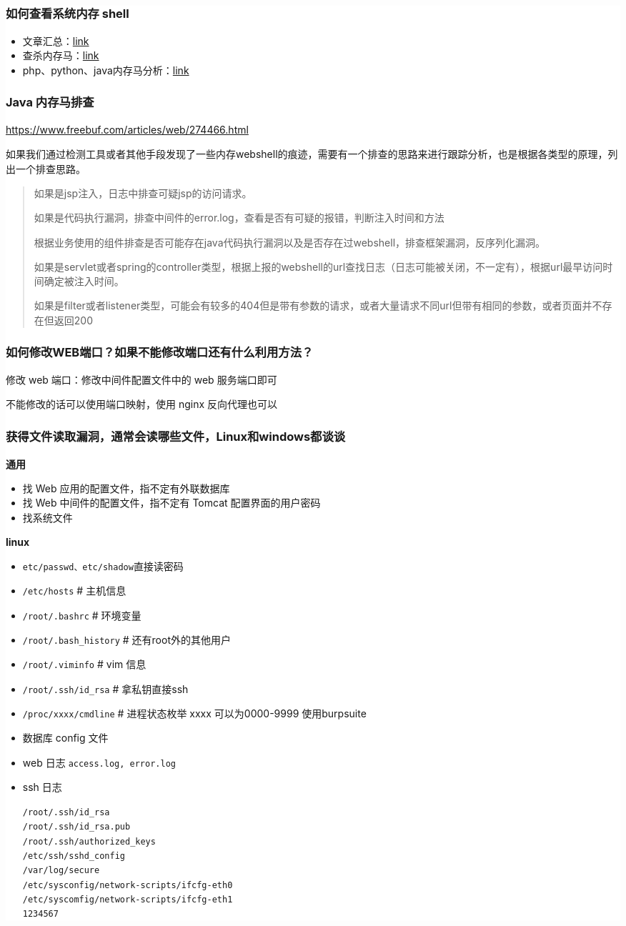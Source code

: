 ### 如何查看系统内存 shell

- 文章汇总：[link](https://blog.csdn.net/shuteer_xu/article/details/117458250)
- 查杀内存马：[link](https://gv7.me/articles/2020/kill-java-web-filter-memshell/)
- php、python、java内存马分析：[link](https://www.geekby.site/2021/09/webshell内存马分析/)

### Java 内存马排查

https://www.freebuf.com/articles/web/274466.html

如果我们通过检测工具或者其他手段发现了一些内存webshell的痕迹，需要有一个排查的思路来进行跟踪分析，也是根据各类型的原理，列出一个排查思路。

> 如果是jsp注入，日志中排查可疑jsp的访问请求。
>
> 如果是代码执行漏洞，排查中间件的error.log，查看是否有可疑的报错，判断注入时间和方法
>
> 根据业务使用的组件排查是否可能存在java代码执行漏洞以及是否存在过webshell，排查框架漏洞，反序列化漏洞。
>
> 如果是servlet或者spring的controller类型，根据上报的webshell的url查找日志（日志可能被关闭，不一定有），根据url最早访问时间确定被注入时间。
>
> 如果是filter或者listener类型，可能会有较多的404但是带有参数的请求，或者大量请求不同url但带有相同的参数，或者页面并不存在但返回200

### 如何修改WEB端口？如果不能修改端口还有什么利用方法？

修改 web 端口：修改中间件配置文件中的 web 服务端口即可

不能修改的话可以使用端口映射，使用 nginx 反向代理也可以

### 获得文件读取漏洞，通常会读哪些文件，Linux和windows都谈谈

**通用**

- 找 Web 应用的配置文件，指不定有外联数据库
- 找 Web 中间件的配置文件，指不定有 Tomcat 配置界面的用户密码
- 找系统文件

**linux**

- `etc/passwd、etc/shadow`直接读密码

- `/etc/hosts` # 主机信息

- `/root/.bashrc` # 环境变量

- `/root/.bash_history` # 还有root外的其他用户

- `/root/.viminfo` # vim 信息

- `/root/.ssh/id_rsa` # 拿私钥直接ssh

- `/proc/xxxx/cmdline` # 进程状态枚举 xxxx 可以为0000-9999 使用burpsuite

- 数据库 config 文件

- web 日志 `access.log, error.log`

- ssh 日志

  ```bash
  /root/.ssh/id_rsa
  /root/.ssh/id_rsa.pub
  /root/.ssh/authorized_keys
  /etc/ssh/sshd_config
  /var/log/secure
  /etc/sysconfig/network-scripts/ifcfg-eth0
  /etc/syscomfig/network-scripts/ifcfg-eth1
  1234567
  ```
